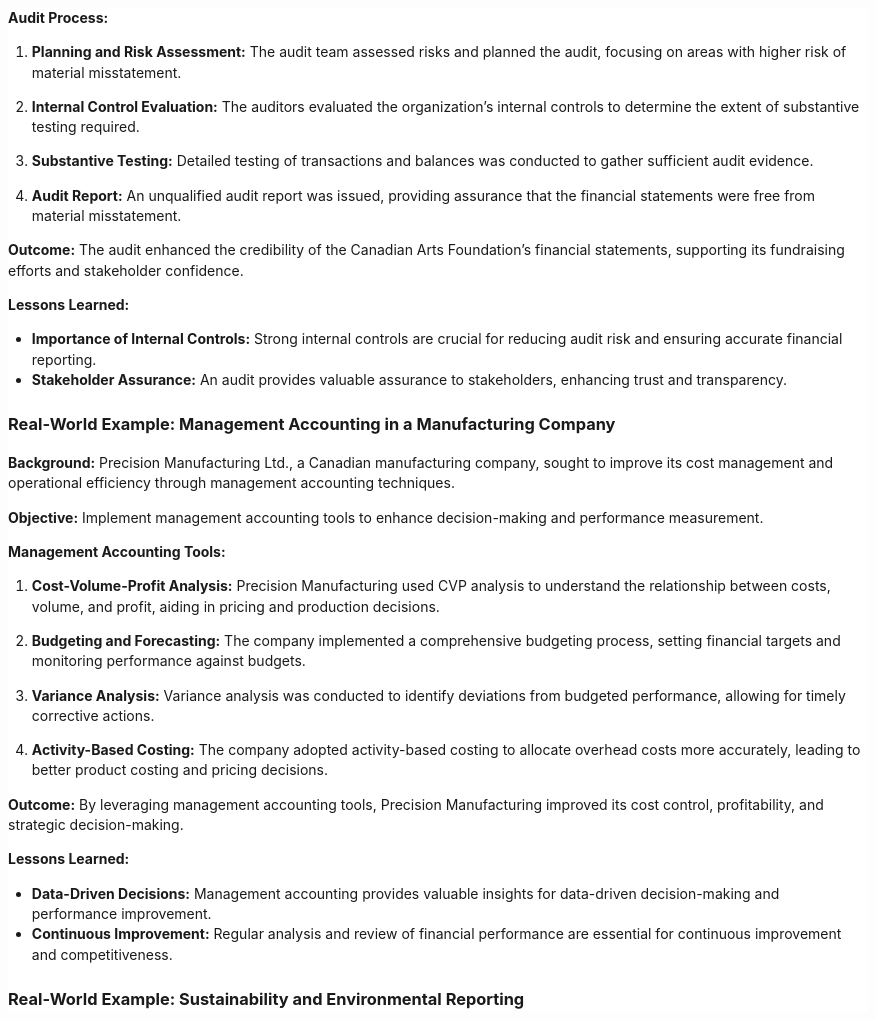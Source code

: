 **Audit Process:**

1. **Planning and Risk Assessment:** The audit team assessed risks and planned the audit, focusing on areas with higher risk of material misstatement.

2. **Internal Control Evaluation:** The auditors evaluated the organization’s internal controls to determine the extent of substantive testing required.

3. **Substantive Testing:** Detailed testing of transactions and balances was conducted to gather sufficient audit evidence.

4. **Audit Report:** An unqualified audit report was issued, providing assurance that the financial statements were free from material misstatement.

**Outcome:** The audit enhanced the credibility of the Canadian Arts Foundation’s financial statements, supporting its fundraising efforts and stakeholder confidence.

**Lessons Learned:**

- **Importance of Internal Controls:** Strong internal controls are crucial for reducing audit risk and ensuring accurate financial reporting.
- **Stakeholder Assurance:** An audit provides valuable assurance to stakeholders, enhancing trust and transparency.

### Real-World Example: Management Accounting in a Manufacturing Company

**Background:** Precision Manufacturing Ltd., a Canadian manufacturing company, sought to improve its cost management and operational efficiency through management accounting techniques.

**Objective:** Implement management accounting tools to enhance decision-making and performance measurement.

**Management Accounting Tools:**

1. **Cost-Volume-Profit Analysis:** Precision Manufacturing used CVP analysis to understand the relationship between costs, volume, and profit, aiding in pricing and production decisions.

2. **Budgeting and Forecasting:** The company implemented a comprehensive budgeting process, setting financial targets and monitoring performance against budgets.

3. **Variance Analysis:** Variance analysis was conducted to identify deviations from budgeted performance, allowing for timely corrective actions.

4. **Activity-Based Costing:** The company adopted activity-based costing to allocate overhead costs more accurately, leading to better product costing and pricing decisions.

**Outcome:** By leveraging management accounting tools, Precision Manufacturing improved its cost control, profitability, and strategic decision-making.

**Lessons Learned:**

- **Data-Driven Decisions:** Management accounting provides valuable insights for data-driven decision-making and performance improvement.
- **Continuous Improvement:** Regular analysis and review of financial performance are essential for continuous improvement and competitiveness.

### Real-World Example: Sustainability and Environmental Reporting
